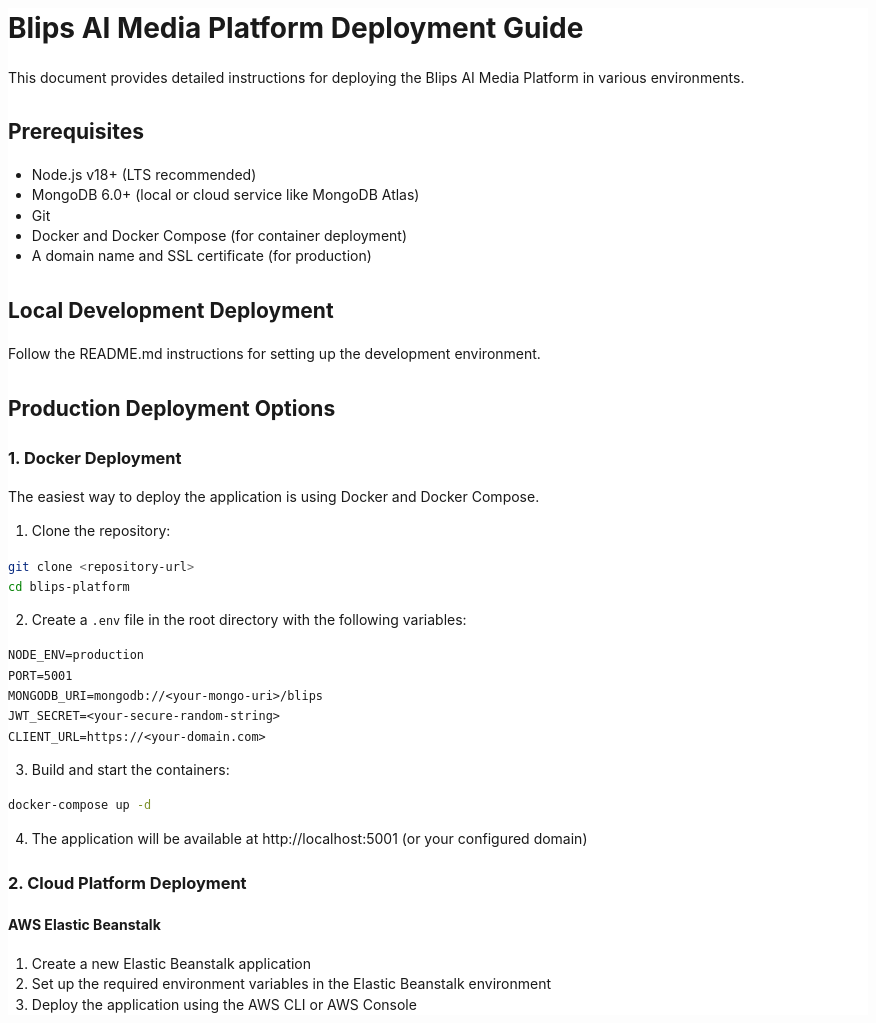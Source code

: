 # Blips AI Media Platform Deployment Guide

This document provides detailed instructions for deploying the Blips AI Media Platform in various environments.

## Prerequisites

- Node.js v18+ (LTS recommended)
- MongoDB 6.0+ (local or cloud service like MongoDB Atlas)
- Git
- Docker and Docker Compose (for container deployment)
- A domain name and SSL certificate (for production)

## Local Development Deployment

Follow the README.md instructions for setting up the development environment.

## Production Deployment Options

### 1. Docker Deployment

The easiest way to deploy the application is using Docker and Docker Compose.

1. Clone the repository:
```bash
git clone <repository-url>
cd blips-platform
```

2. Create a `.env` file in the root directory with the following variables:
```
NODE_ENV=production
PORT=5001
MONGODB_URI=mongodb://<your-mongo-uri>/blips
JWT_SECRET=<your-secure-random-string>
CLIENT_URL=https://<your-domain.com>
```

3. Build and start the containers:
```bash
docker-compose up -d
```

4. The application will be available at http://localhost:5001 (or your configured domain)

### 2. Cloud Platform Deployment

#### AWS Elastic Beanstalk

1. Create a new Elastic Beanstalk application
2. Set up the required environment variables in the Elastic Beanstalk environment
3. Deploy the application using the AWS CLI or AWS Console
